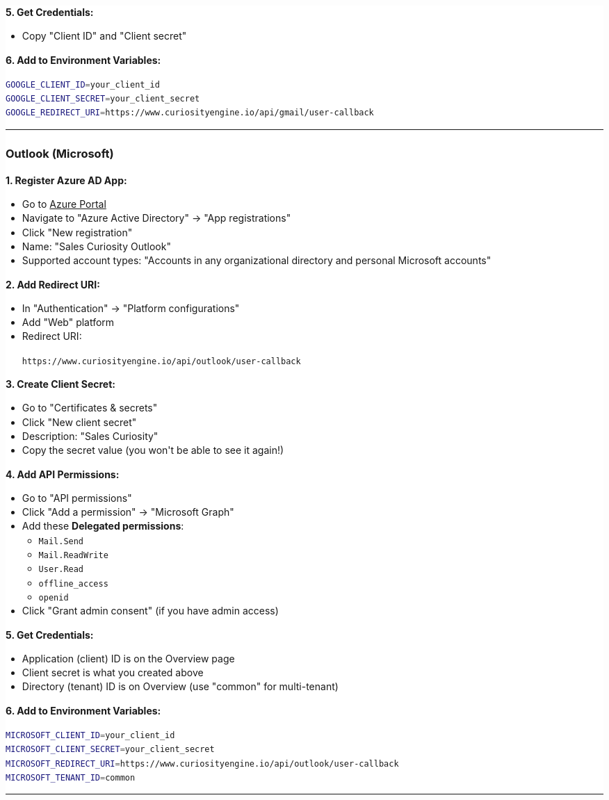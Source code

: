 **5. Get Credentials:**
- Copy "Client ID" and "Client secret"

**6. Add to Environment Variables:**
```bash
GOOGLE_CLIENT_ID=your_client_id
GOOGLE_CLIENT_SECRET=your_client_secret
GOOGLE_REDIRECT_URI=https://www.curiosityengine.io/api/gmail/user-callback
```

---

### Outlook (Microsoft)

**1. Register Azure AD App:**
- Go to [Azure Portal](https://portal.azure.com/)
- Navigate to "Azure Active Directory" → "App registrations"
- Click "New registration"
- Name: "Sales Curiosity Outlook"
- Supported account types: "Accounts in any organizational directory and personal Microsoft accounts"

**2. Add Redirect URI:**
- In "Authentication" → "Platform configurations"
- Add "Web" platform
- Redirect URI:
  ```
  https://www.curiosityengine.io/api/outlook/user-callback
  ```

**3. Create Client Secret:**
- Go to "Certificates & secrets"
- Click "New client secret"
- Description: "Sales Curiosity"
- Copy the secret value (you won't be able to see it again!)

**4. Add API Permissions:**
- Go to "API permissions"
- Click "Add a permission" → "Microsoft Graph"
- Add these **Delegated permissions**:
  - `Mail.Send`
  - `Mail.ReadWrite`
  - `User.Read`
  - `offline_access`
  - `openid`
- Click "Grant admin consent" (if you have admin access)

**5. Get Credentials:**
- Application (client) ID is on the Overview page
- Client secret is what you created above
- Directory (tenant) ID is on Overview (use "common" for multi-tenant)

**6. Add to Environment Variables:**
```bash
MICROSOFT_CLIENT_ID=your_client_id
MICROSOFT_CLIENT_SECRET=your_client_secret
MICROSOFT_REDIRECT_URI=https://www.curiosityengine.io/api/outlook/user-callback
MICROSOFT_TENANT_ID=common
```

---